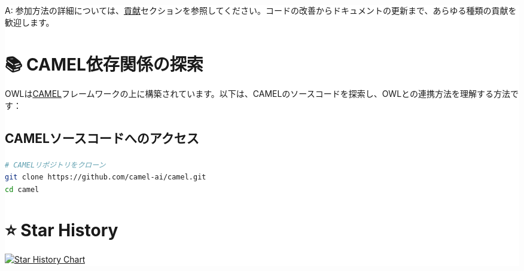 A: 参加方法の詳細については、[貢献](#-貢献)セクションを参照してください。コードの改善からドキュメントの更新まで、あらゆる種類の貢献を歓迎します。

# 📚 CAMEL依存関係の探索

OWLは[CAMEL](https://github.com/camel-ai/camel)フレームワークの上に構築されています。以下は、CAMELのソースコードを探索し、OWLとの連携方法を理解する方法です：

## CAMELソースコードへのアクセス

```bash
# CAMELリポジトリをクローン
git clone https://github.com/camel-ai/camel.git
cd camel
```

# ⭐ Star History

[![Star History Chart](https://api.star-history.com/svg?repos=camel-ai/owl&type=Date)](https://star-history.com/#camel-ai/owl&Date)



[docs-image]: https://img.shields.io/badge/Documentation-EB3ECC
[docs-url]: https://camel-ai.github.io/camel/index.html
[star-image]: https://img.shields.io/github/stars/camel-ai/owl?label=stars&logo=github&color=brightgreen
[star-url]: https://github.com/camel-ai/owl/stargazers
[package-license-image]: https://img.shields.io/badge/License-Apache_2.0-blue.svg
[package-license-url]: https://github.com/camel-ai/owl/blob/main/licenses/LICENSE

[colab-url]: https://colab.research.google.com/drive/1AzP33O8rnMW__7ocWJhVBXjKziJXPtim?usp=sharing
[colab-image]: https://colab.research.google.com/assets/colab-badge.svg
[huggingface-url]: https://huggingface.co/camel-ai
[huggingface-image]: https://img.shields.io/badge/%F0%9F%A4%97%20Hugging%20Face-CAMEL--AI-ffc107?color=ffc107&logoColor=white
[discord-url]: https://discord.camel-ai.org/
[discord-image]: https://img.shields.io/discord/1082486657678311454?logo=discord&labelColor=%20%235462eb&logoColor=%20%23f5f5f5&color=%20%235462eb
[wechat-url]: https://ghli.org/camel/wechat.png
[wechat-image]: https://img.shields.io/badge/WeChat-CamelAIOrg-brightgreen?logo=wechat&logoColor=white
[x-url]: https://x.com/CamelAIOrg
[x-image]: https://img.shields.io/twitter/follow/CamelAIOrg?style=social
[twitter-image]: https://img.shields.io/twitter/follow/CamelAIOrg?style=social&color=brightgreen&logo=twitter
[reddit-url]: https://www.reddit.com/r/CamelAI/
[reddit-image]: https://img.shields.io/reddit/subreddit-subscribers/CamelAI?style=plastic&logo=reddit&label=r%2FCAMEL&labelColor=white
[ambassador-url]: https://www.camel-ai.org/community
[owl-url]: ./assets/qr_code.jpg
[owl-image]: https://img.shields.io/badge/WeChat-OWLProject-brightgreen?logo=wechat&logoColor=white
